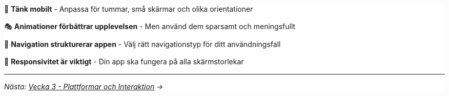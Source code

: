 📱 **Tänk mobilt** - Anpassa för tummar, små skärmar och olika orientationer

🎭 **Animationer förbättrar upplevelsen** - Men använd dem sparsamt och meningsfullt

🧭 **Navigation strukturerar appen** - Välj rätt navigationstyp för ditt användningsfall

📏 **Responsivitet är viktigt** - Din app ska fungera på alla skärmstorlekar

---

_Nästa: [Vecka 3 - Plattformar och Interaktion](./vecka-3.md) →_

